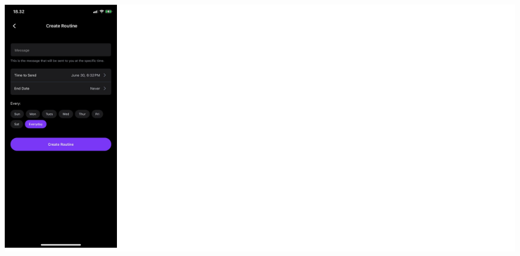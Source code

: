   <img src="./assets/images/mockups/Create Routines Page.jpeg" alt="Create Routine" width="22%">
</div>
